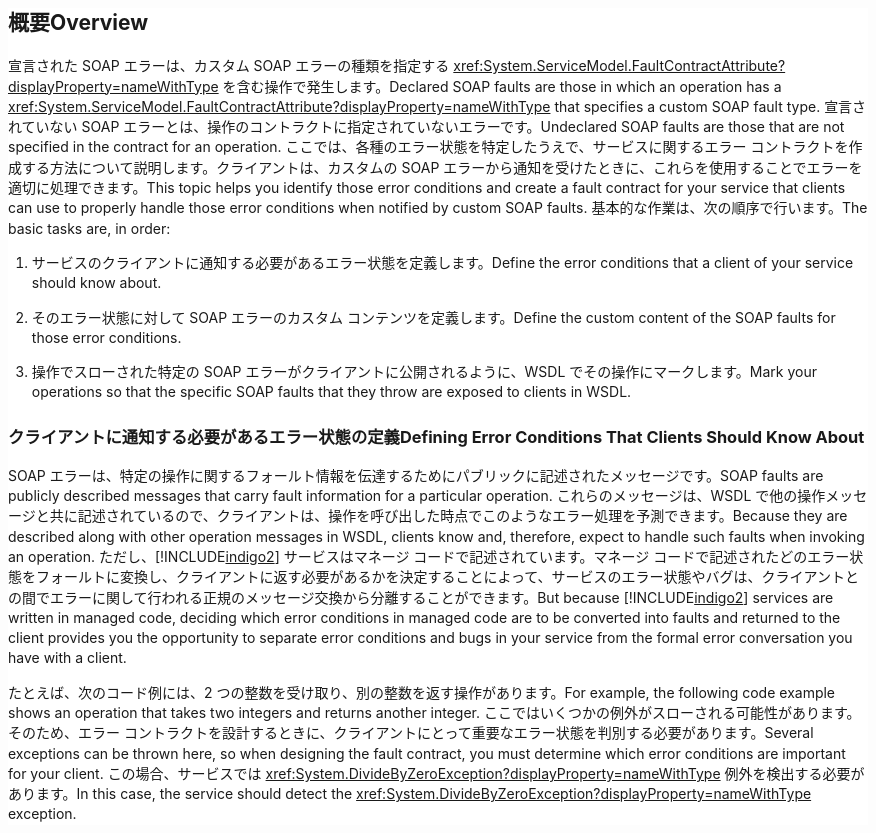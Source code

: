 ## <a name="overview"></a><span data-ttu-id="d8c83-107">概要</span><span class="sxs-lookup"><span data-stu-id="d8c83-107">Overview</span></span>  
 <span data-ttu-id="d8c83-108">宣言された SOAP エラーは、カスタム SOAP エラーの種類を指定する <xref:System.ServiceModel.FaultContractAttribute?displayProperty=nameWithType> を含む操作で発生します。</span><span class="sxs-lookup"><span data-stu-id="d8c83-108">Declared SOAP faults are those in which an operation has a <xref:System.ServiceModel.FaultContractAttribute?displayProperty=nameWithType> that specifies a custom SOAP fault type.</span></span> <span data-ttu-id="d8c83-109">宣言されていない SOAP エラーとは、操作のコントラクトに指定されていないエラーです。</span><span class="sxs-lookup"><span data-stu-id="d8c83-109">Undeclared SOAP faults are those that are not specified in the contract for an operation.</span></span> <span data-ttu-id="d8c83-110">ここでは、各種のエラー状態を特定したうえで、サービスに関するエラー コントラクトを作成する方法について説明します。クライアントは、カスタムの SOAP エラーから通知を受けたときに、これらを使用することでエラーを適切に処理できます。</span><span class="sxs-lookup"><span data-stu-id="d8c83-110">This topic helps you identify those error conditions and create a fault contract for your service that clients can use to properly handle those error conditions when notified by custom SOAP faults.</span></span> <span data-ttu-id="d8c83-111">基本的な作業は、次の順序で行います。</span><span class="sxs-lookup"><span data-stu-id="d8c83-111">The basic tasks are, in order:</span></span>  
  
1.  <span data-ttu-id="d8c83-112">サービスのクライアントに通知する必要があるエラー状態を定義します。</span><span class="sxs-lookup"><span data-stu-id="d8c83-112">Define the error conditions that a client of your service should know about.</span></span>  
  
2.  <span data-ttu-id="d8c83-113">そのエラー状態に対して SOAP エラーのカスタム コンテンツを定義します。</span><span class="sxs-lookup"><span data-stu-id="d8c83-113">Define the custom content of the SOAP faults for those error conditions.</span></span>  
  
3.  <span data-ttu-id="d8c83-114">操作でスローされた特定の SOAP エラーがクライアントに公開されるように、WSDL でその操作にマークします。</span><span class="sxs-lookup"><span data-stu-id="d8c83-114">Mark your operations so that the specific SOAP faults that they throw are exposed to clients in WSDL.</span></span>  
  
### <a name="defining-error-conditions-that-clients-should-know-about"></a><span data-ttu-id="d8c83-115">クライアントに通知する必要があるエラー状態の定義</span><span class="sxs-lookup"><span data-stu-id="d8c83-115">Defining Error Conditions That Clients Should Know About</span></span>  
 <span data-ttu-id="d8c83-116">SOAP エラーは、特定の操作に関するフォールト情報を伝達するためにパブリックに記述されたメッセージです。</span><span class="sxs-lookup"><span data-stu-id="d8c83-116">SOAP faults are publicly described messages that carry fault information for a particular operation.</span></span> <span data-ttu-id="d8c83-117">これらのメッセージは、WSDL で他の操作メッセージと共に記述されているので、クライアントは、操作を呼び出した時点でこのようなエラー処理を予測できます。</span><span class="sxs-lookup"><span data-stu-id="d8c83-117">Because they are described along with other operation messages in WSDL, clients know and, therefore, expect to handle such faults when invoking an operation.</span></span> <span data-ttu-id="d8c83-118">ただし、[!INCLUDE[indigo2](../../../includes/indigo2-md.md)] サービスはマネージ コードで記述されています。マネージ コードで記述されたどのエラー状態をフォールトに変換し、クライアントに返す必要があるかを決定することによって、サービスのエラー状態やバグは、クライアントとの間でエラーに関して行われる正規のメッセージ交換から分離することができます。</span><span class="sxs-lookup"><span data-stu-id="d8c83-118">But because [!INCLUDE[indigo2](../../../includes/indigo2-md.md)] services are written in managed code, deciding which error conditions in managed code are to be converted into faults and returned to the client provides you the opportunity to separate error conditions and bugs in your service from the formal error conversation you have with a client.</span></span>  
  
 <span data-ttu-id="d8c83-119">たとえば、次のコード例には、2 つの整数を受け取り、別の整数を返す操作があります。</span><span class="sxs-lookup"><span data-stu-id="d8c83-119">For example, the following code example shows an operation that takes two integers and returns another integer.</span></span> <span data-ttu-id="d8c83-120">ここではいくつかの例外がスローされる可能性があります。そのため、エラー コントラクトを設計するときに、クライアントにとって重要なエラー状態を判別する必要があります。</span><span class="sxs-lookup"><span data-stu-id="d8c83-120">Several exceptions can be thrown here, so when designing the fault contract, you must determine which error conditions are important for your client.</span></span> <span data-ttu-id="d8c83-121">この場合、サービスでは <xref:System.DivideByZeroException?displayProperty=nameWithType> 例外を検出する必要があります。</span><span class="sxs-lookup"><span data-stu-id="d8c83-121">In this case, the service should detect the <xref:System.DivideByZeroException?displayProperty=nameWithType> exception.</span></span>  
  